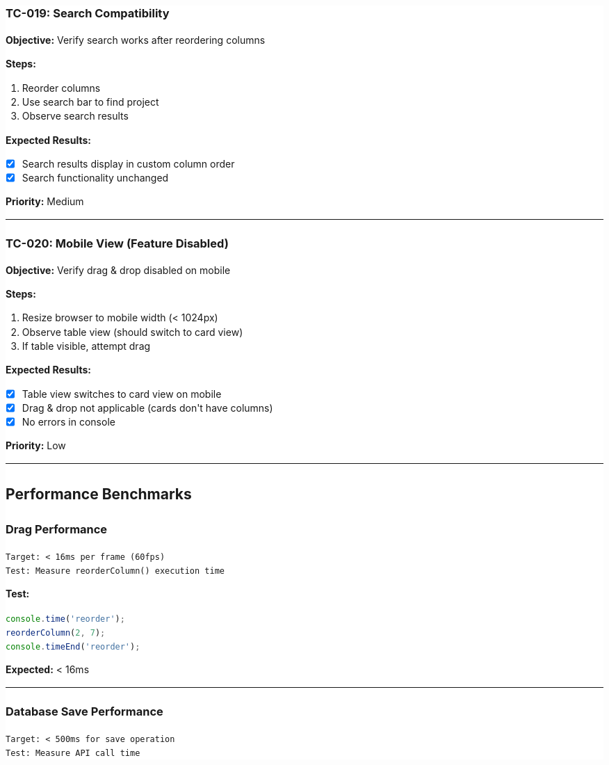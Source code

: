 
### TC-019: Search Compatibility

**Objective:** Verify search works after reordering columns

**Steps:**
1. Reorder columns
2. Use search bar to find project
3. Observe search results

**Expected Results:**
- [x] Search results display in custom column order
- [x] Search functionality unchanged

**Priority:** Medium

---

### TC-020: Mobile View (Feature Disabled)

**Objective:** Verify drag & drop disabled on mobile

**Steps:**
1. Resize browser to mobile width (< 1024px)
2. Observe table view (should switch to card view)
3. If table visible, attempt drag

**Expected Results:**
- [x] Table view switches to card view on mobile
- [x] Drag & drop not applicable (cards don't have columns)
- [x] No errors in console

**Priority:** Low

---

## Performance Benchmarks

### Drag Performance
```
Target: < 16ms per frame (60fps)
Test: Measure reorderColumn() execution time
```

**Test:**
```javascript
console.time('reorder');
reorderColumn(2, 7);
console.timeEnd('reorder');
```

**Expected:** < 16ms

---

### Database Save Performance
```
Target: < 500ms for save operation
Test: Measure API call time
```

